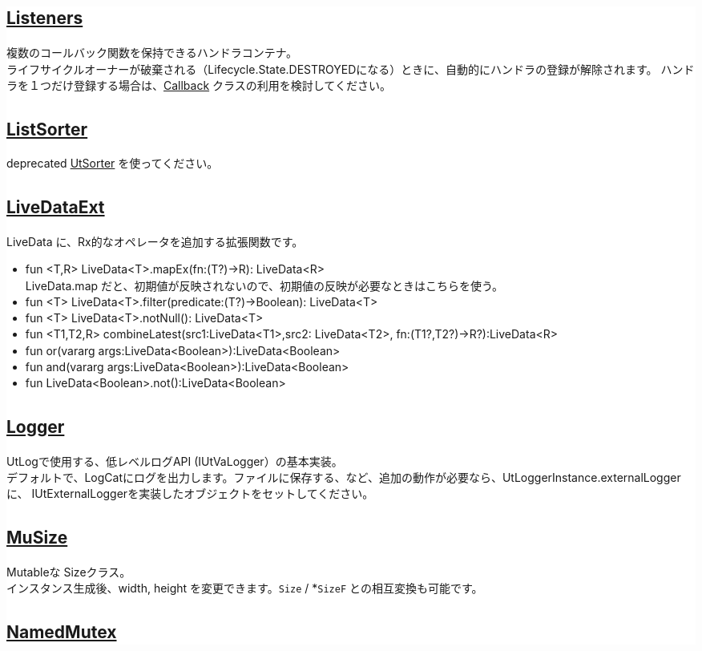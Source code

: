 ## [Listeners](https://github.com/toyota-m2k/android-utilities/blob/main/libUtils/src/main/java/io/github/toyota32k/utils/Listeners.kt)


複数のコールバック関数を保持できるハンドラコンテナ。<br>
ライフサイクルオーナーが破棄される（Lifecycle.State.DESTROYEDになる）ときに、自動的にハンドラの登録が解除されます。 ハンドラを１つだけ登録する場合は、[Callback](#callback) クラスの利用を検討してください。

## [ListSorter](https://github.com/toyota-m2k/android-utilities/blob/main/libUtils/src/main/java/io/github/toyota32k/utils/ListSorter.kt)

deprecated
[UtSorter](#utsorter) を使ってください。

## [LiveDataExt](https://github.com/toyota-m2k/android-utilities/blob/main/libUtils/src/main/java/io/github/toyota32k/utils/LiveDataExt.kt)

LiveData に、Rx的なオペレータを追加する拡張関数です。

- fun &lt;T,R> LiveData&lt;T>.mapEx(fn:(T?)->R): LiveData&lt;R> <br>
  LiveData.map だと、初期値が反映されないので、初期値の反映が必要なときはこちらを使う。
- fun &lt;T> LiveData&lt;T>.filter(predicate:(T?)->Boolean): LiveData&lt;T>
- fun &lt;T> LiveData&lt;T>.notNull(): LiveData&lt;T>
- fun &lt;T1,T2,R> combineLatest(src1:LiveData&lt;T1>,src2: LiveData&lt;T2>, fn:(T1?,T2?)->R?):LiveData&lt;R>
- fun or(vararg args:LiveData&lt;Boolean>):LiveData&lt;Boolean>
- fun and(vararg args:LiveData&lt;Boolean>):LiveData&lt;Boolean>
- fun LiveData&lt;Boolean>.not():LiveData&lt;Boolean>

## [Logger](https://github.com/toyota-m2k/android-utilities/blob/main/libUtils/src/main/java/io/github/toyota32k/utils/Logger.kt)

UtLogで使用する、低レベルログAPI (IUtVaLogger）の基本実装。<br>
デフォルトで、LogCatにログを出力します。ファイルに保存する、など、追加の動作が必要なら、UtLoggerInstance.externalLogger に、
IUtExternalLoggerを実装したオブジェクトをセットしてください。

## [MuSize](https://github.com/toyota-m2k/android-utilities/blob/main/libUtils/src/main/java/io/github/toyota32k/utils/MuSize.kt)

Mutableな Sizeクラス。<br>
インスタンス生成後、width, height を変更できます。`Size` / *`SizeF` との相互変換も可能です。

## [NamedMutex](https://github.com/toyota-m2k/android-utilities/blob/main/libUtils/src/main/java/io/github/toyota32k/utils/NamedMutex.kt)

